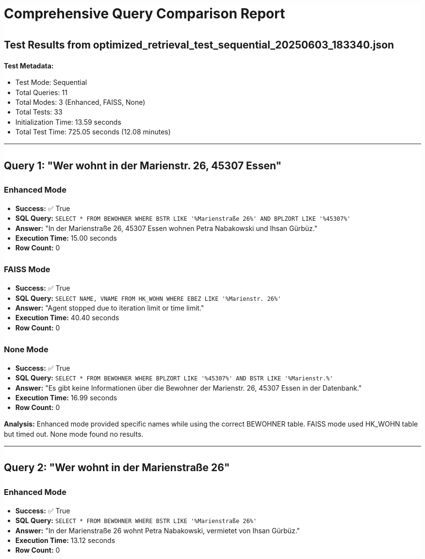 # Comprehensive Query Comparison Report
## Test Results from optimized_retrieval_test_sequential_20250603_183340.json

**Test Metadata:**
- Test Mode: Sequential
- Total Queries: 11
- Total Modes: 3 (Enhanced, FAISS, None)
- Total Tests: 33
- Initialization Time: 13.59 seconds
- Total Test Time: 725.05 seconds (12.08 minutes)

---

## Query 1: "Wer wohnt in der Marienstr. 26, 45307 Essen"

### Enhanced Mode
- **Success:** ✅ True
- **SQL Query:** `SELECT * FROM BEWOHNER WHERE BSTR LIKE '%Marienstraße 26%' AND BPLZORT LIKE '%45307%'`
- **Answer:** "In der Marienstraße 26, 45307 Essen wohnen Petra Nabakowski und Ihsan Gürbüz."
- **Execution Time:** 15.00 seconds
- **Row Count:** 0

### FAISS Mode
- **Success:** ✅ True
- **SQL Query:** `SELECT NAME, VNAME FROM HK_WOHN WHERE EBEZ LIKE '%Marienstr. 26%'`
- **Answer:** "Agent stopped due to iteration limit or time limit."
- **Execution Time:** 40.40 seconds
- **Row Count:** 0

### None Mode
- **Success:** ✅ True
- **SQL Query:** `SELECT * FROM BEWOHNER WHERE BPLZORT LIKE '%45307%' AND BSTR LIKE '%Marienstr.%'`
- **Answer:** "Es gibt keine Informationen über die Bewohner der Marienstr. 26, 45307 Essen in der Datenbank."
- **Execution Time:** 16.99 seconds
- **Row Count:** 0

**Analysis:** Enhanced mode provided specific names while using the correct BEWOHNER table. FAISS mode used HK_WOHN table but timed out. None mode found no results.

---

## Query 2: "Wer wohnt in der Marienstraße 26"

### Enhanced Mode
- **Success:** ✅ True
- **SQL Query:** `SELECT * FROM BEWOHNER WHERE BSTR LIKE '%Marienstraße 26%'`
- **Answer:** "In der Marienstraße 26 wohnt Petra Nabakowski, vermietet von Ihsan Gürbüz."
- **Execution Time:** 13.12 seconds
- **Row Count:** 0
